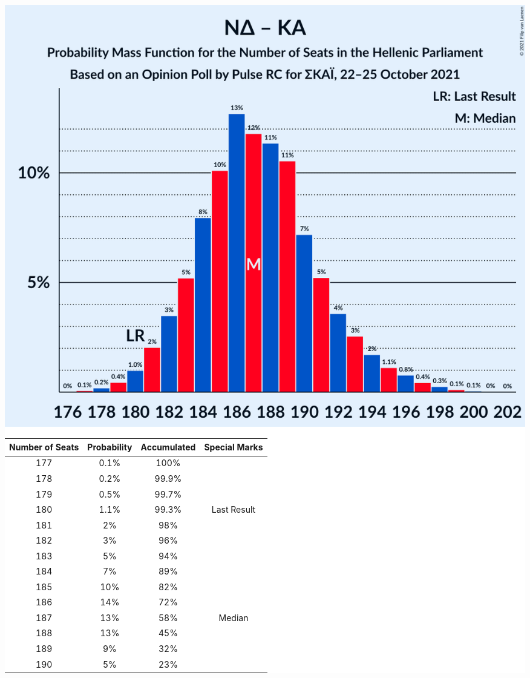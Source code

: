 ![Graph with seats probability mass function not yet produced](2021-10-25-PulseRC-coalitions-seats-pmf-νδ–κα.png "Seats Probability Mass Function")

| Number of Seats | Probability | Accumulated | Special Marks |
|:---------------:|:-----------:|:-----------:|:-------------:|
| 177 | 0.1% | 100% |  |
| 178 | 0.2% | 99.9% |  |
| 179 | 0.5% | 99.7% |  |
| 180 | 1.1% | 99.3% | Last Result |
| 181 | 2% | 98% |  |
| 182 | 3% | 96% |  |
| 183 | 5% | 94% |  |
| 184 | 7% | 89% |  |
| 185 | 10% | 82% |  |
| 186 | 14% | 72% |  |
| 187 | 13% | 58% | Median |
| 188 | 13% | 45% |  |
| 189 | 9% | 32% |  |
| 190 | 5% | 23% |  |